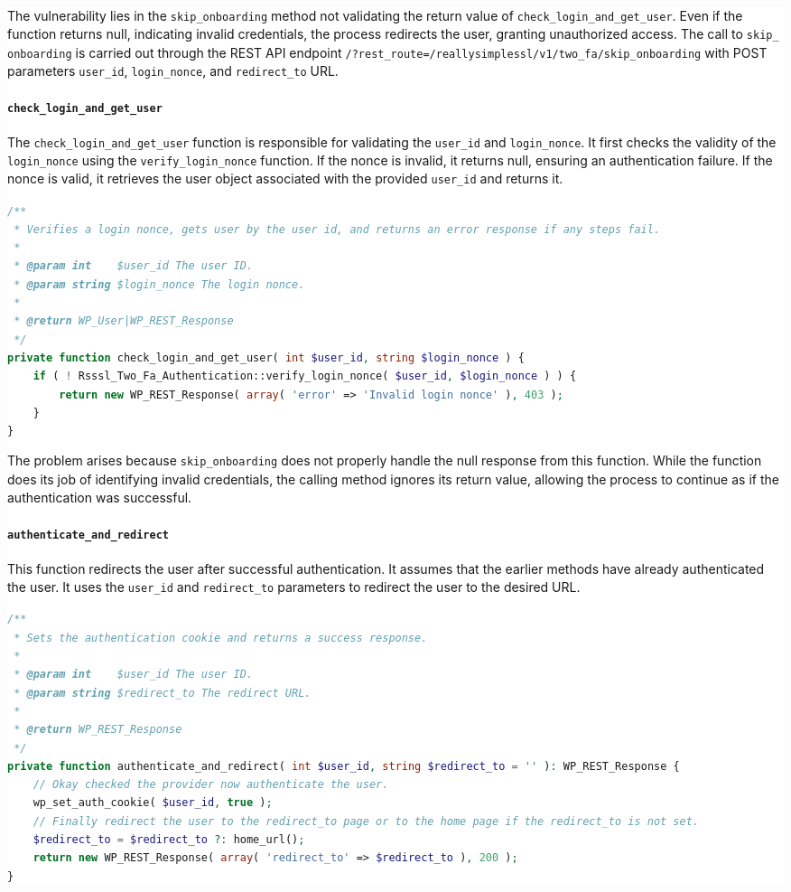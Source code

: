 The vulnerability lies in the `skip_onboarding` method not validating the return value of `check_login_and_get_user`. Even if the function returns null, indicating invalid credentials, the process redirects the user, granting unauthorized access. The call to `skip_onboarding` is carried out through the REST API endpoint `/?rest_route=/reallysimplessl/v1/two_fa/skip_onboarding` with POST parameters `user_id`, `login_nonce`, and `redirect_to` URL.

#### `check_login_and_get_user`

The `check_login_and_get_user` function is responsible for validating the `user_id` and `login_nonce`. It first checks the validity of the `login_nonce` using the `verify_login_nonce` function. If the nonce is invalid, it returns null, ensuring an authentication failure. If the nonce is valid, it retrieves the user object associated with the provided `user_id` and returns it.

```php
/**
 * Verifies a login nonce, gets user by the user id, and returns an error response if any steps fail.
 *
 * @param int    $user_id The user ID.
 * @param string $login_nonce The login nonce.
 *
 * @return WP_User|WP_REST_Response
 */
private function check_login_and_get_user( int $user_id, string $login_nonce ) {
    if ( ! Rsssl_Two_Fa_Authentication::verify_login_nonce( $user_id, $login_nonce ) ) {
        return new WP_REST_Response( array( 'error' => 'Invalid login nonce' ), 403 );
    }
}
```

The problem arises because `skip_onboarding` does not properly handle the null response from this function. While the function does its job of identifying invalid credentials, the calling method ignores its return value, allowing the process to continue as if the authentication was successful.

#### `authenticate_and_redirect`

This function redirects the user after successful authentication. It assumes that the earlier methods have already authenticated the user. It uses the `user_id` and `redirect_to` parameters to redirect the user to the desired URL.

```php
/**
 * Sets the authentication cookie and returns a success response.
 *
 * @param int    $user_id The user ID.
 * @param string $redirect_to The redirect URL.
 *
 * @return WP_REST_Response
 */
private function authenticate_and_redirect( int $user_id, string $redirect_to = '' ): WP_REST_Response {
    // Okay checked the provider now authenticate the user.
    wp_set_auth_cookie( $user_id, true );
    // Finally redirect the user to the redirect_to page or to the home page if the redirect_to is not set.
    $redirect_to = $redirect_to ?: home_url();
    return new WP_REST_Response( array( 'redirect_to' => $redirect_to ), 200 );
}
```
